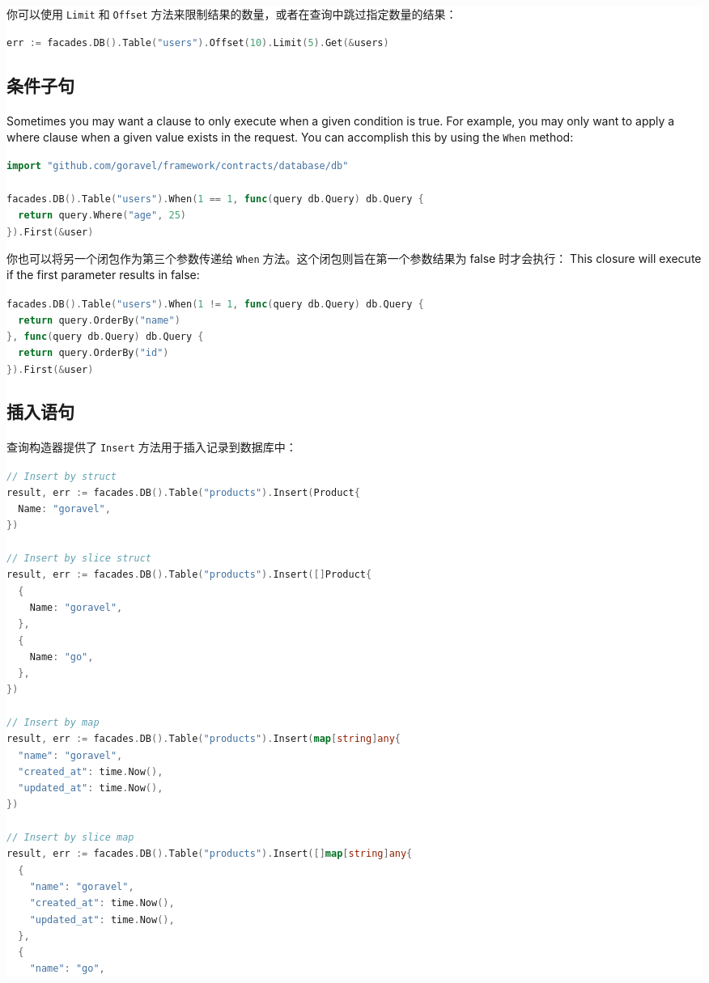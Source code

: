 你可以使用 `Limit` 和 `Offset` 方法来限制结果的数量，或者在查询中跳过指定数量的结果：

```go
err := facades.DB().Table("users").Offset(10).Limit(5).Get(&users)
```

## 条件子句

Sometimes you may want a clause to only execute when a given condition is true. For example, you may only want to apply a where clause when a given value exists in the request. You can accomplish this by using the `When` method:

```go
import "github.com/goravel/framework/contracts/database/db"

facades.DB().Table("users").When(1 == 1, func(query db.Query) db.Query {
  return query.Where("age", 25)
}).First(&user)
```

你也可以将另一个闭包作为第三个参数传递给 `When` 方法。这个闭包则旨在第一个参数结果为 false 时才会执行： This closure will execute if the first parameter results in false:

```go
facades.DB().Table("users").When(1 != 1, func(query db.Query) db.Query {
  return query.OrderBy("name")
}, func(query db.Query) db.Query {
  return query.OrderBy("id")
}).First(&user)
```

## 插入语句

查询构造器提供了 `Insert` 方法用于插入记录到数据库中：

```go
// Insert by struct
result, err := facades.DB().Table("products").Insert(Product{
  Name: "goravel",
})

// Insert by slice struct
result, err := facades.DB().Table("products").Insert([]Product{
  {
    Name: "goravel",
  },
  {
    Name: "go",
  },
})

// Insert by map
result, err := facades.DB().Table("products").Insert(map[string]any{
  "name": "goravel",
  "created_at": time.Now(),
  "updated_at": time.Now(),
})

// Insert by slice map
result, err := facades.DB().Table("products").Insert([]map[string]any{
  {
    "name": "goravel",
    "created_at": time.Now(),
    "updated_at": time.Now(),
  },
  {
    "name": "go",
```